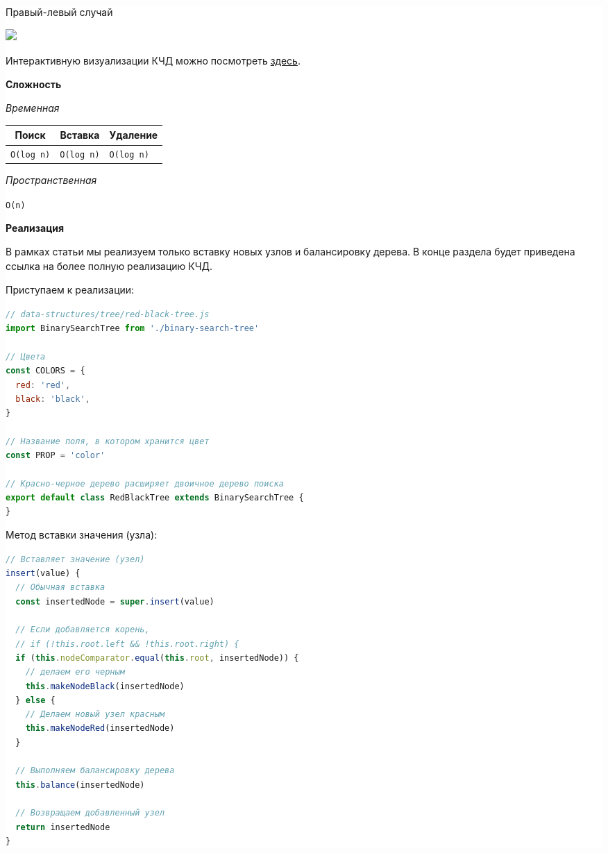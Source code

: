 Правый-левый случай

<img src="https://habrastorage.org/webt/ot/ym/wb/otymwbufk23ybwgfk0a2bc3t72u.png" />
<br />

Интерактивную визуализации КЧД можно посмотреть [здесь](https://www.cs.usfca.edu/~galles/visualization/RedBlack.html).

__Сложность__

_Временная_

| Поиск      | Вставка    | Удаление   |
|------------|------------|------------|
| `O(log n)` | `O(log n)` | `O(log n)` |

_Пространственная_

`O(n)`

__Реализация__

В рамках статьи мы реализуем только вставку новых узлов и балансировку дерева. В конце раздела будет приведена ссылка на более полную реализацию КЧД.

Приступаем к реализации:

```javascript
// data-structures/tree/red-black-tree.js
import BinarySearchTree from './binary-search-tree'

// Цвета
const COLORS = {
  red: 'red',
  black: 'black',
}

// Название поля, в котором хранится цвет
const PROP = 'color'

// Красно-черное дерево расширяет двоичное дерево поиска
export default class RedBlackTree extends BinarySearchTree {
}
```

Метод вставки значения (узла):

```javascript
// Вставляет значение (узел)
insert(value) {
  // Обычная вставка
  const insertedNode = super.insert(value)

  // Если добавляется корень,
  // if (!this.root.left && !this.root.right) {
  if (this.nodeComparator.equal(this.root, insertedNode)) {
    // делаем его черным
    this.makeNodeBlack(insertedNode)
  } else {
    // Делаем новый узел красным
    this.makeNodeRed(insertedNode)
  }

  // Выполняем балансировку дерева
  this.balance(insertedNode)

  // Возвращаем добавленный узел
  return insertedNode
}
```